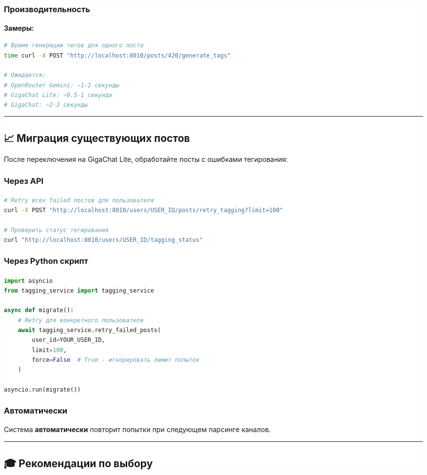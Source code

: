 ### Производительность

**Замеры:**
```bash
# Время генерации тегов для одного поста
time curl -X POST "http://localhost:8010/posts/420/generate_tags"

# Ожидается:
# OpenRouter Gemini: ~1-2 секунды
# GigaChat Lite: ~0.5-1 секунда
# GigaChat: ~2-3 секунды
```

---

## 📈 Миграция существующих постов

После переключения на GigaChat Lite, обработайте посты с ошибками тегирования:

### Через API

```bash
# Retry всех failed постов для пользователя
curl -X POST "http://localhost:8010/users/USER_ID/posts/retry_tagging?limit=100"

# Проверить статус тегирования
curl "http://localhost:8010/users/USER_ID/tagging_status"
```

### Через Python скрипт

```python
import asyncio
from tagging_service import tagging_service

async def migrate():
    # Retry для конкретного пользователя
    await tagging_service.retry_failed_posts(
        user_id=YOUR_USER_ID,
        limit=100,
        force=False  # True - игнорировать лимит попыток
    )

asyncio.run(migrate())
```

### Автоматически

Система **автоматически** повторит попытки при следующем парсинге каналов.

---

## 🎓 Рекомендации по выбору

